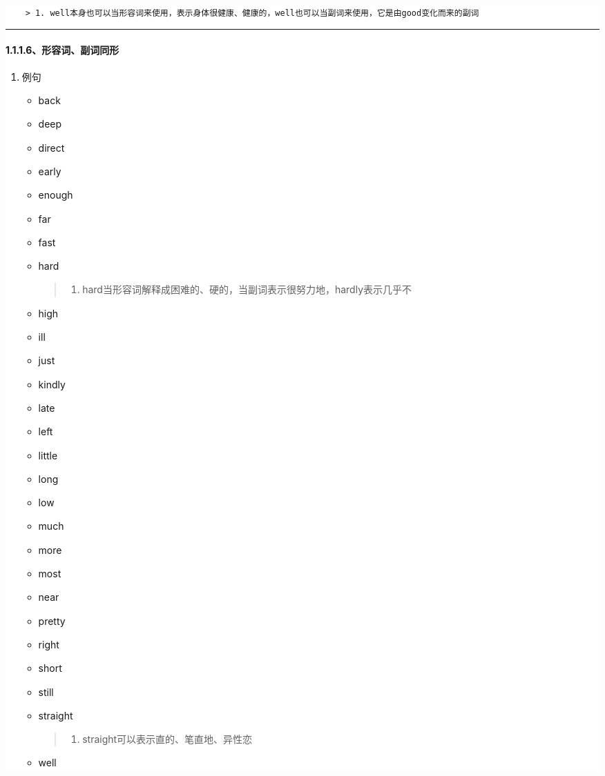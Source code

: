 		> 1. well本身也可以当形容词来使用，表示身体很健康、健康的，well也可以当副词来使用，它是由good变化而来的副词

----

#### 1.1.1.6、形容词、副词同形

1. 例句

	+ back
	
	+ deep
	
	+ direct
	
	+ early
	
	+ enough
	
	+ far
	
	+ fast
	
	+ hard
	
		> 1. hard当形容词解释成困难的、硬的，当副词表示很努力地，hardly表示几乎不
	
	+ high
	
	+ ill
	
	+ just
	
	+ kindly
	
	+ late
	
	+ left
	
	+ little
	
	+ long
	
	+ low
	
	+ much
	
	+ more
	
	+ most
	
	+ near
	
	+ pretty
	
	+ right
	
	+ short
	
	+ still
	
	+ straight
	
		> 1. straight可以表示直的、笔直地、异性恋
	
	+ well
	